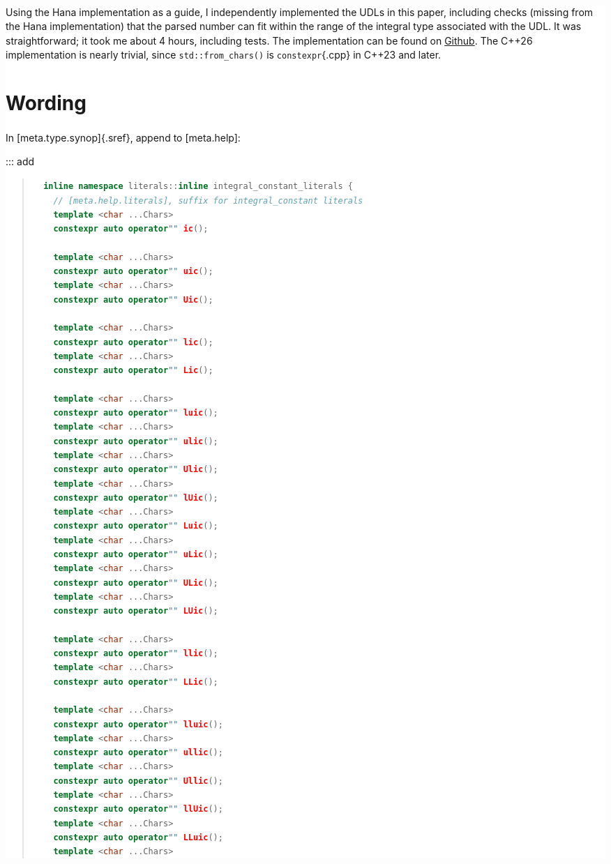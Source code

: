 Using the Hana implementation as a guide, I independently implemented the UDLs
in this paper, including checks (missing from the Hana implementation) that
the parsed number can fit within the range of the integral type associated
with the UDL.  It was straightforward; it took me about 4 hours, including
tests.  The implementation can be found on
[Github](https://github.com/tzlaine/ic_literals).  The C++26 implementation is
nearly trivial, since `std::from_chars()` is `constexpr`{.cpp} in C++23 and
later.

# Wording

In [meta.type.synop]{.sref}, append to [meta.help]:

::: add

> ```cpp
>   inline namespace literals::inline integral_constant_literals {
>     // [meta.help.literals], suffix for integral_constant literals
>     template <char ...Chars>
>     constexpr auto operator"" ic();
> 
>     template <char ...Chars>
>     constexpr auto operator"" uic();
>     template <char ...Chars>
>     constexpr auto operator"" Uic();
> 
>     template <char ...Chars>
>     constexpr auto operator"" lic();
>     template <char ...Chars>
>     constexpr auto operator"" Lic();
> 
>     template <char ...Chars>
>     constexpr auto operator"" luic();
>     template <char ...Chars>
>     constexpr auto operator"" ulic();
>     template <char ...Chars>
>     constexpr auto operator"" Ulic();
>     template <char ...Chars>
>     constexpr auto operator"" lUic();
>     template <char ...Chars>
>     constexpr auto operator"" Luic();
>     template <char ...Chars>
>     constexpr auto operator"" uLic();
>     template <char ...Chars>
>     constexpr auto operator"" ULic();
>     template <char ...Chars>
>     constexpr auto operator"" LUic();
> 
>     template <char ...Chars>
>     constexpr auto operator"" llic();
>     template <char ...Chars>
>     constexpr auto operator"" LLic();
> 
>     template <char ...Chars>
>     constexpr auto operator"" lluic();
>     template <char ...Chars>
>     constexpr auto operator"" ullic();
>     template <char ...Chars>
>     constexpr auto operator"" Ullic();
>     template <char ...Chars>
>     constexpr auto operator"" llUic();
>     template <char ...Chars>
>     constexpr auto operator"" LLuic();
>     template <char ...Chars>